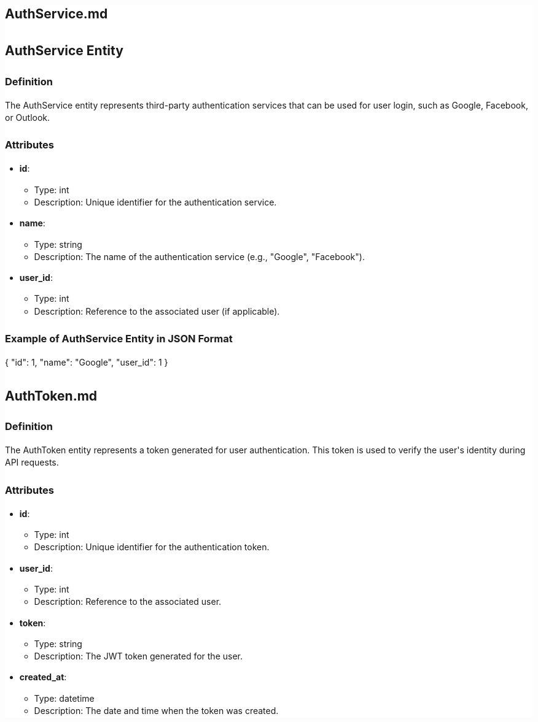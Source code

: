 ## AuthService.md

## AuthService Entity 
 
### Definition 
The  AuthService  entity represents third-party authentication services that can be used for user login, such as Google, Facebook, or Outlook. 
 
### Attributes 
 
- **id**:  
  - Type:  int  
  - Description: Unique identifier for the authentication service. 
 
- **name**:  
  - Type:  string  
  - Description: The name of the authentication service (e.g., "Google", "Facebook"). 
 
- **user_id**:  
  - Type:  int  
  - Description: Reference to the associated user (if applicable). 
 
### Example of AuthService Entity in JSON Format
{
  "id": 1,
  "name": "Google",
  "user_id": 1
}

## AuthToken.md

### Definition 
The  AuthToken  entity represents a token generated for user authentication. This token is used to verify the user's identity during API requests. 
 
### Attributes 
 
- **id**:  
  - Type:  int  
  - Description: Unique identifier for the authentication token. 
 
- **user_id**:  
  - Type:  int  
  - Description: Reference to the associated user. 
 
- **token**:  
  - Type:  string  
  - Description: The JWT token generated for the user. 
 
- **created_at**:  
  - Type:  datetime  
  - Description: The date and time when the token was created. 
 